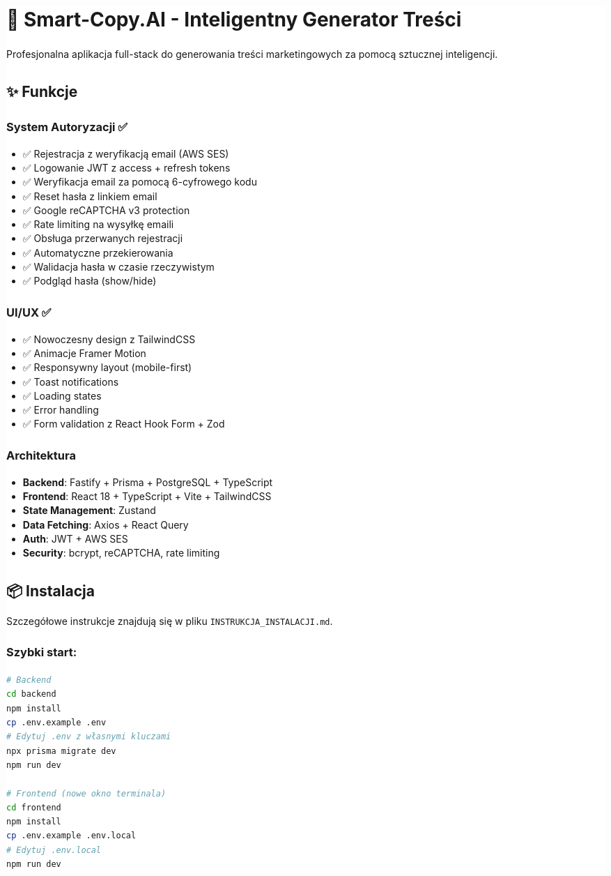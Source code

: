 # 🚀 Smart-Copy.AI - Inteligentny Generator Treści

Profesjonalna aplikacja full-stack do generowania treści marketingowych za pomocą sztucznej inteligencji.

## ✨ Funkcje

### System Autoryzacji ✅

- ✅ Rejestracja z weryfikacją email (AWS SES)
- ✅ Logowanie JWT z access + refresh tokens
- ✅ Weryfikacja email za pomocą 6-cyfrowego kodu
- ✅ Reset hasła z linkiem email
- ✅ Google reCAPTCHA v3 protection
- ✅ Rate limiting na wysyłkę emaili
- ✅ Obsługa przerwanych rejestracji
- ✅ Automatyczne przekierowania
- ✅ Walidacja hasła w czasie rzeczywistym
- ✅ Podgląd hasła (show/hide)

### UI/UX ✅

- ✅ Nowoczesny design z TailwindCSS
- ✅ Animacje Framer Motion
- ✅ Responsywny layout (mobile-first)
- ✅ Toast notifications
- ✅ Loading states
- ✅ Error handling
- ✅ Form validation z React Hook Form + Zod

### Architektura

- **Backend**: Fastify + Prisma + PostgreSQL + TypeScript
- **Frontend**: React 18 + TypeScript + Vite + TailwindCSS
- **State Management**: Zustand
- **Data Fetching**: Axios + React Query
- **Auth**: JWT + AWS SES
- **Security**: bcrypt, reCAPTCHA, rate limiting

## 📦 Instalacja

Szczegółowe instrukcje znajdują się w pliku `INSTRUKCJA_INSTALACJI.md`.

### Szybki start:

```bash
# Backend
cd backend
npm install
cp .env.example .env
# Edytuj .env z własnymi kluczami
npx prisma migrate dev
npm run dev

# Frontend (nowe okno terminala)
cd frontend
npm install
cp .env.example .env.local
# Edytuj .env.local
npm run dev
```
